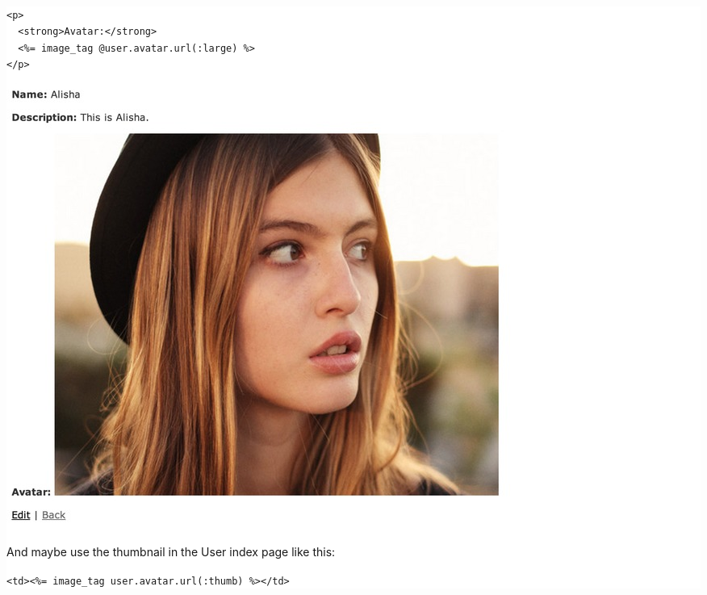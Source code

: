 ```erb
<p>
  <strong>Avatar:</strong>
  <%= image_tag @user.avatar.url(:large) %>
</p>
```

![show avatar](Screen_Shot_2013-09-30_at_2.jpg)

And maybe use the thumbnail in the User index page like this:

```erb
<td><%= image_tag user.avatar.url(:thumb) %></td>
```
